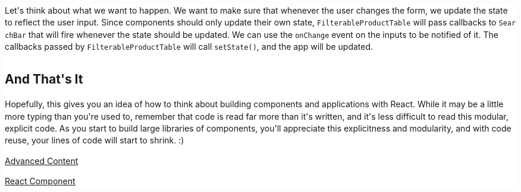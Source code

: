 Let's think about what we want to happen. We want to make sure that whenever the user changes the form, we update the state to reflect the user input. Since components should only update their own state, `FilterableProductTable` will pass callbacks to `SearchBar` that will fire whenever the state should be updated. We can use the `onChange` event on the inputs to be notified of it. The callbacks passed by `FilterableProductTable` will call `setState()`, and the app will be updated.

## And That's It

Hopefully, this gives you an idea of how to think about building components and applications with React. While it may be a little more typing than you're used to, remember that code is read far more than it's written, and it's less difficult to read this modular, explicit code. As you start to build large libraries of components, you'll appreciate this explicitness and modularity, and with code reuse, your lines of code will start to shrink. :)

[Advanced Content](https://www.notion.so/Advanced-Content-fbe1ec3ca3544951b5763b051b843949)

[React Component](https://www.notion.so/React-Component-3dc17bc49a8e4d7e89efcc1281e747d9)
